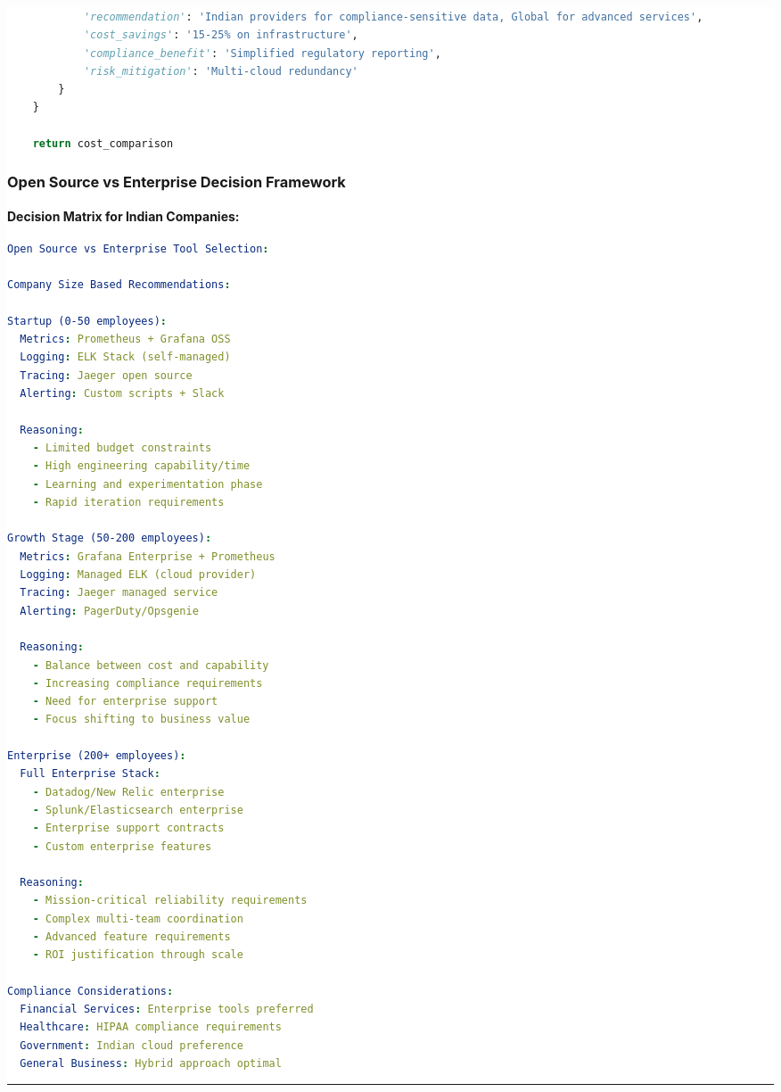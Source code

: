 ```python
            'recommendation': 'Indian providers for compliance-sensitive data, Global for advanced services',
            'cost_savings': '15-25% on infrastructure',
            'compliance_benefit': 'Simplified regulatory reporting',
            'risk_mitigation': 'Multi-cloud redundancy'
        }
    }
    
    return cost_comparison
```

### Open Source vs Enterprise Decision Framework

**Decision Matrix for Indian Companies:**

```yaml
Open Source vs Enterprise Tool Selection:

Company Size Based Recommendations:

Startup (0-50 employees):
  Metrics: Prometheus + Grafana OSS
  Logging: ELK Stack (self-managed)
  Tracing: Jaeger open source
  Alerting: Custom scripts + Slack
  
  Reasoning:
    - Limited budget constraints
    - High engineering capability/time
    - Learning and experimentation phase
    - Rapid iteration requirements

Growth Stage (50-200 employees):
  Metrics: Grafana Enterprise + Prometheus
  Logging: Managed ELK (cloud provider)
  Tracing: Jaeger managed service
  Alerting: PagerDuty/Opsgenie
  
  Reasoning:
    - Balance between cost and capability
    - Increasing compliance requirements
    - Need for enterprise support
    - Focus shifting to business value

Enterprise (200+ employees):
  Full Enterprise Stack:
    - Datadog/New Relic enterprise
    - Splunk/Elasticsearch enterprise
    - Enterprise support contracts
    - Custom enterprise features
  
  Reasoning:
    - Mission-critical reliability requirements
    - Complex multi-team coordination
    - Advanced feature requirements
    - ROI justification through scale

Compliance Considerations:
  Financial Services: Enterprise tools preferred
  Healthcare: HIPAA compliance requirements
  Government: Indian cloud preference
  General Business: Hybrid approach optimal
```

---